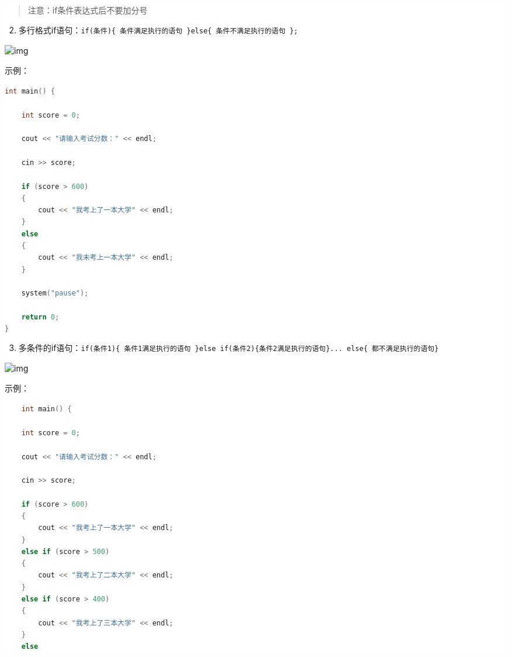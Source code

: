    


> 注意：if条件表达式后不要加分号



2. 多行格式if语句：`if(条件){ 条件满足执行的语句 }else{ 条件不满足执行的语句 };`

![img](https://p.pstatp.com/origin/pgc-image/71068849d86f495ea0cfc25d54649110)



示例：

```C++
int main() {

	int score = 0;

	cout << "请输入考试分数：" << endl;

	cin >> score;

	if (score > 600)
	{
		cout << "我考上了一本大学" << endl;
	}
	else
	{
		cout << "我未考上一本大学" << endl;
	}

	system("pause");

	return 0;
}
```



3. 多条件的if语句：`if(条件1){ 条件1满足执行的语句 }else if(条件2){条件2满足执行的语句}... else{ 都不满足执行的语句}`

![img](https://p.pstatp.com/origin/pgc-image/683061cfa7354094ab0fb7fbcfcd4d36)



示例：

```C++
	int main() {

	int score = 0;

	cout << "请输入考试分数：" << endl;

	cin >> score;

	if (score > 600)
	{
		cout << "我考上了一本大学" << endl;
	}
	else if (score > 500)
	{
		cout << "我考上了二本大学" << endl;
	}
	else if (score > 400)
	{
		cout << "我考上了三本大学" << endl;
	}
	else
```